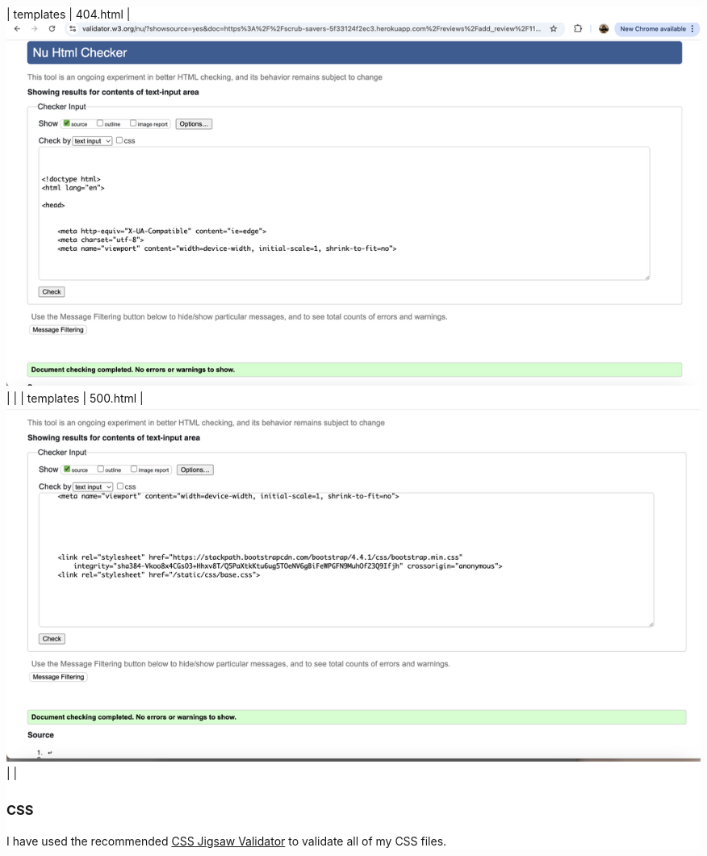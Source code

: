 | templates | 404.html | ![screenshot](documentation/validation/w3c/404-w3c.png) | |
| templates | 500.html | ![screenshot](documentation/validation/w3c/500-w3c.png) | |

### CSS

I have used the recommended [CSS Jigsaw Validator](https://jigsaw.w3.org/css-validator) to validate all of my CSS files.
